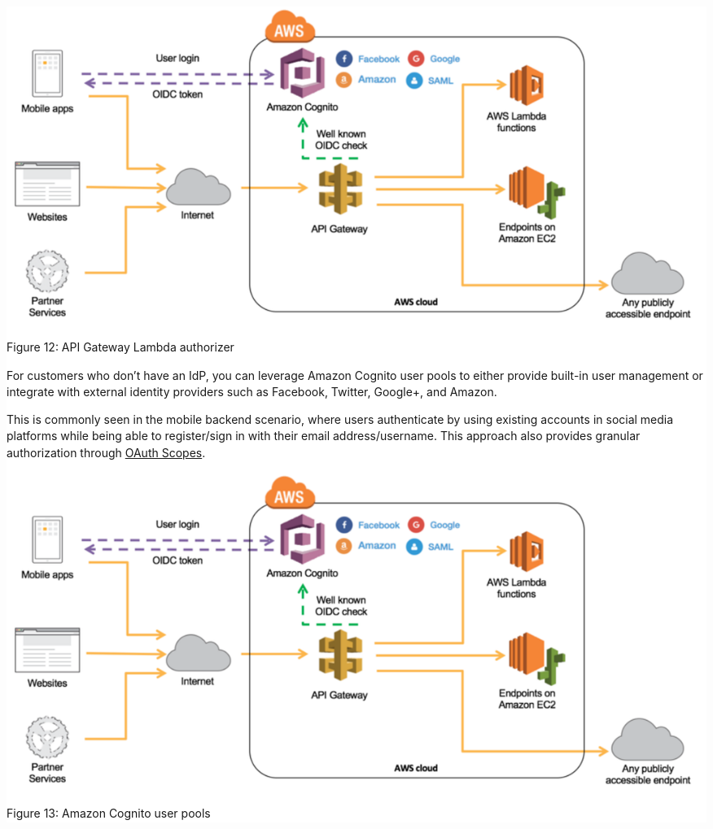 ![](fig13.png)
Figure 12: API Gateway Lambda authorizer

For customers who don’t have an IdP, you can leverage Amazon Cognito user pools to either provide built-in user management or integrate with external identity providers such as Facebook, Twitter, Google+, and Amazon.

This is commonly seen in the mobile backend scenario, where users authenticate by using existing accounts in social media platforms while being able to register/sign in with their email address/username. This approach also provides granular authorization through [OAuth Scopes](https://docs.aws.amazon.com/apigateway/latest/developerguide/apigateway-enable-cognito-user-pool.html).

![](fig13.png)
Figure 13: Amazon Cognito user pools
